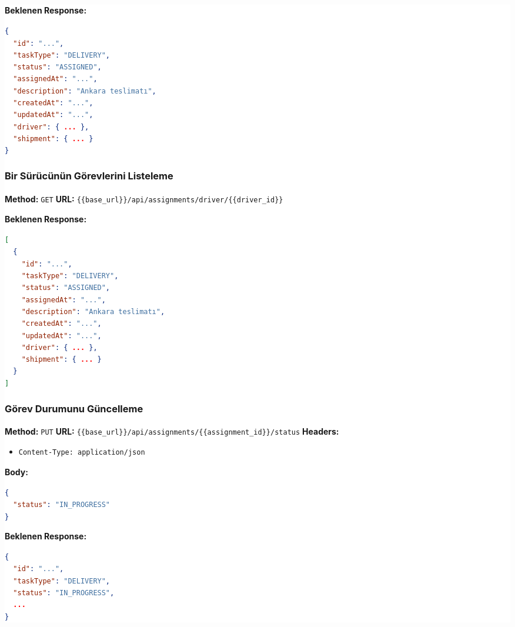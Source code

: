 **Beklenen Response:**
```json
{
  "id": "...",
  "taskType": "DELIVERY",
  "status": "ASSIGNED",
  "assignedAt": "...",
  "description": "Ankara teslimatı",
  "createdAt": "...",
  "updatedAt": "...",
  "driver": { ... },
  "shipment": { ... }
}
```

### Bir Sürücünün Görevlerini Listeleme
**Method:** `GET`
**URL:** `{{base_url}}/api/assignments/driver/{{driver_id}}`

**Beklenen Response:**
```json
[
  {
    "id": "...",
    "taskType": "DELIVERY",
    "status": "ASSIGNED",
    "assignedAt": "...",
    "description": "Ankara teslimatı",
    "createdAt": "...",
    "updatedAt": "...",
    "driver": { ... },
    "shipment": { ... }
  }
]
```

### Görev Durumunu Güncelleme
**Method:** `PUT`
**URL:** `{{base_url}}/api/assignments/{{assignment_id}}/status`
**Headers:**
- `Content-Type: application/json`

**Body:**
```json
{
  "status": "IN_PROGRESS"
}
```

**Beklenen Response:**
```json
{
  "id": "...",
  "taskType": "DELIVERY",
  "status": "IN_PROGRESS",
  ...
}
```
